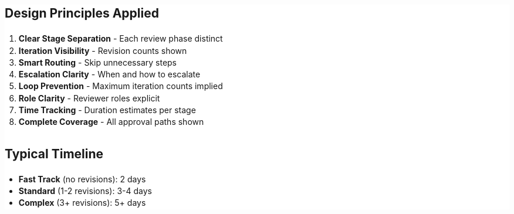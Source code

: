 ## Design Principles Applied

1. **Clear Stage Separation** - Each review phase distinct
2. **Iteration Visibility** - Revision counts shown
3. **Smart Routing** - Skip unnecessary steps
4. **Escalation Clarity** - When and how to escalate
5. **Loop Prevention** - Maximum iteration counts implied
6. **Role Clarity** - Reviewer roles explicit
7. **Time Tracking** - Duration estimates per stage
8. **Complete Coverage** - All approval paths shown

## Typical Timeline

- **Fast Track** (no revisions): 2 days
- **Standard** (1-2 revisions): 3-4 days  
- **Complex** (3+ revisions): 5+ days
